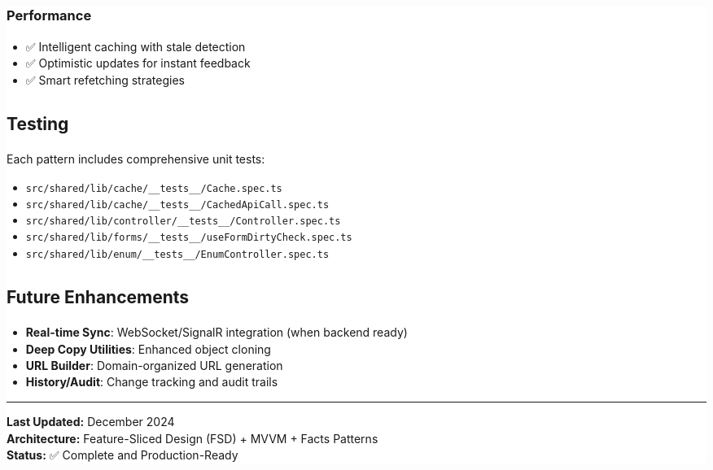 ### Performance

- ✅ Intelligent caching with stale detection
- ✅ Optimistic updates for instant feedback
- ✅ Smart refetching strategies

## Testing

Each pattern includes comprehensive unit tests:

- `src/shared/lib/cache/__tests__/Cache.spec.ts`
- `src/shared/lib/cache/__tests__/CachedApiCall.spec.ts`
- `src/shared/lib/controller/__tests__/Controller.spec.ts`
- `src/shared/lib/forms/__tests__/useFormDirtyCheck.spec.ts`
- `src/shared/lib/enum/__tests__/EnumController.spec.ts`

## Future Enhancements

- **Real-time Sync**: WebSocket/SignalR integration (when backend ready)
- **Deep Copy Utilities**: Enhanced object cloning
- **URL Builder**: Domain-organized URL generation
- **History/Audit**: Change tracking and audit trails

---

**Last Updated:** December 2024  
**Architecture:** Feature-Sliced Design (FSD) + MVVM + Facts Patterns  
**Status:** ✅ Complete and Production-Ready
